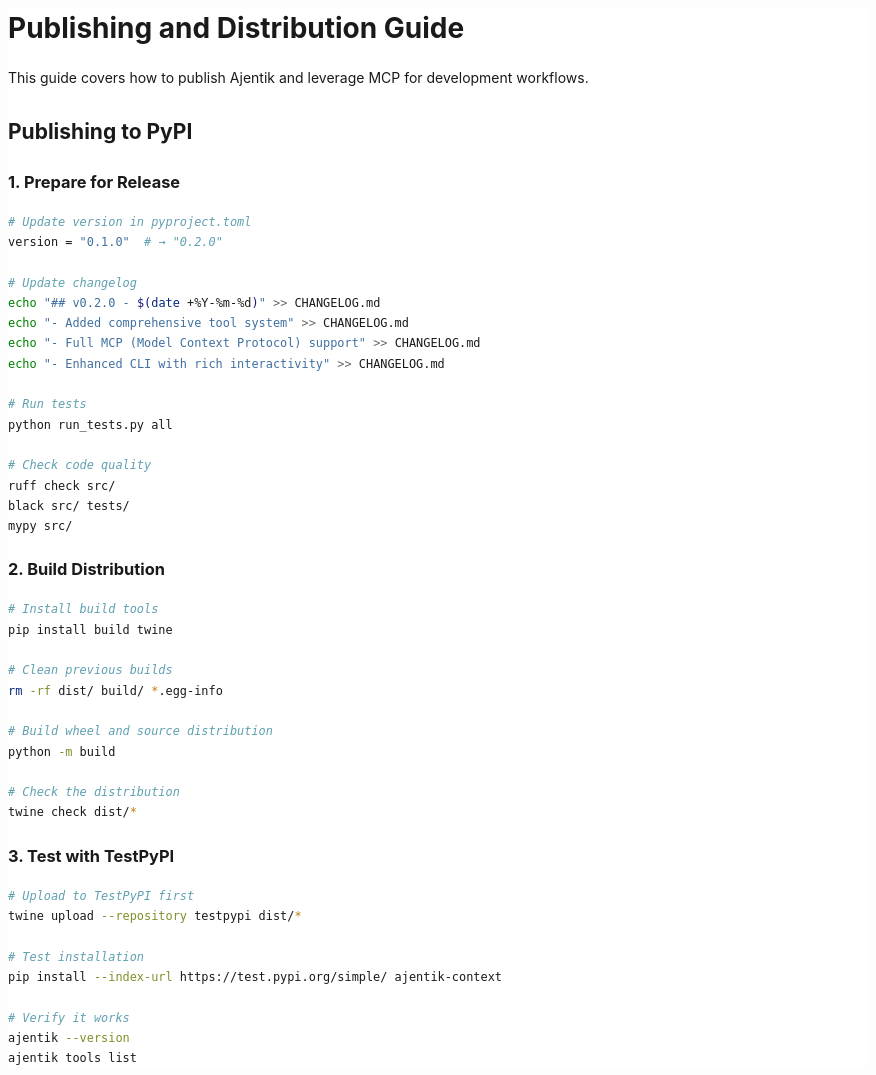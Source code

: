 # Publishing and Distribution Guide

This guide covers how to publish Ajentik and leverage MCP for development workflows.

## Publishing to PyPI

### 1. Prepare for Release

```bash
# Update version in pyproject.toml
version = "0.1.0"  # → "0.2.0"

# Update changelog
echo "## v0.2.0 - $(date +%Y-%m-%d)" >> CHANGELOG.md
echo "- Added comprehensive tool system" >> CHANGELOG.md
echo "- Full MCP (Model Context Protocol) support" >> CHANGELOG.md
echo "- Enhanced CLI with rich interactivity" >> CHANGELOG.md

# Run tests
python run_tests.py all

# Check code quality
ruff check src/
black src/ tests/
mypy src/
```

### 2. Build Distribution

```bash
# Install build tools
pip install build twine

# Clean previous builds
rm -rf dist/ build/ *.egg-info

# Build wheel and source distribution
python -m build

# Check the distribution
twine check dist/*
```

### 3. Test with TestPyPI

```bash
# Upload to TestPyPI first
twine upload --repository testpypi dist/*

# Test installation
pip install --index-url https://test.pypi.org/simple/ ajentik-context

# Verify it works
ajentik --version
ajentik tools list
```
